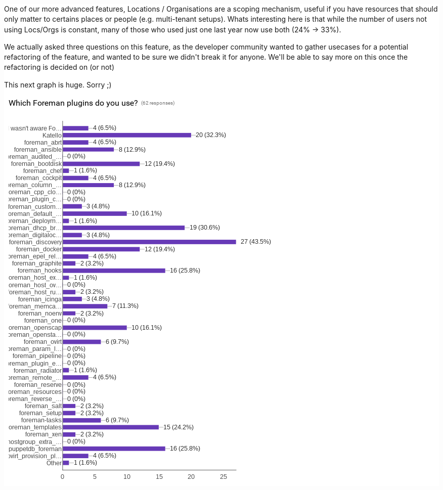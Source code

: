 One of our more advanced features, Locations / Organisations are a scoping
mechanism, useful if you have resources that should only matter to certains
places or people (e.g. multi-tenant setups). Whats interesting here is that
while the number of users not using Locs/Orgs is constant, many of those who
used just one last year now use both (24% -> 33%).

We actually asked three questions on this feature, as the developer community
wanted to gather usecases for a potential refactoring of the feature, and
wanted to be sure we didn't break it for anyone. We'll be able to say more on
this once the refactoring is decided on (or not)

This next graph is huge. Sorry ;)

![Plugin Usage](/static/images/blog_images/2016-03-07-2016-forman-survey-analysis/plugin-usage.png)
